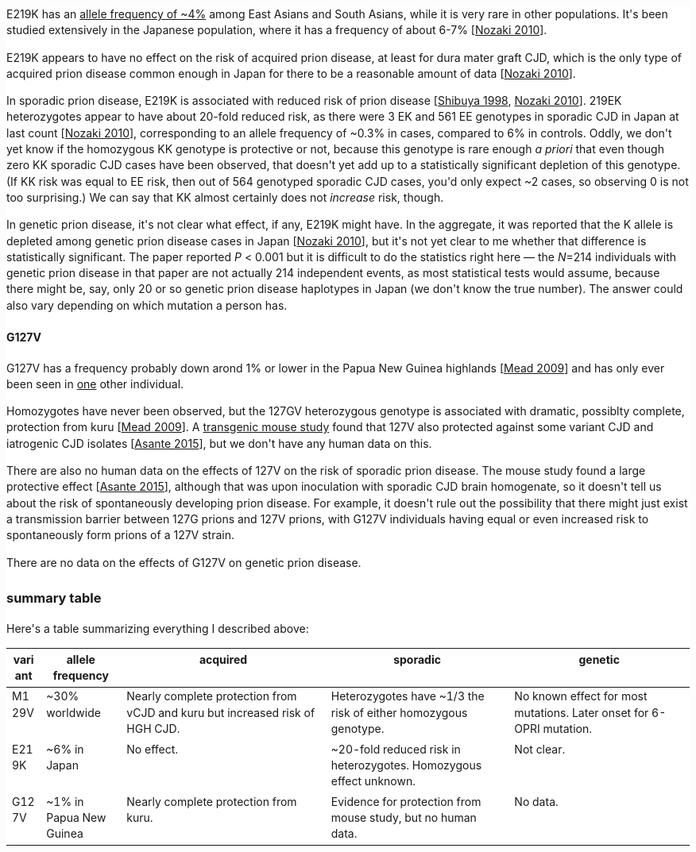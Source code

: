 E219K has an [allele frequency of ~4%](http://gnomad.broadinstitute.org/variant/20-4680521-G-A) among East Asians and South Asians, while it is very rare in other populations. It's been studied extensively in the Japanese population, where it has a frequency of about 6-7% [[Nozaki 2010]].

E219K appears to have no effect on the risk of acquired prion disease, at least for dura mater graft CJD, which is the only type of acquired prion disease common enough in Japan for there to be a reasonable amount of data [[Nozaki 2010]].

In sporadic prion disease, E219K is associated with reduced risk of prion disease [[Shibuya 1998], [Nozaki 2010]]. 219EK heterozygotes appear to have about 20-fold reduced risk, as there were 3 EK and 561 EE genotypes in sporadic CJD in Japan at last count [[Nozaki 2010]], corresponding to an allele frequency of ~0.3% in cases, compared to 6% in controls. Oddly, we don't yet know if the homozygous KK genotype is protective or not, because this genotype is rare enough *a priori* that even though zero KK sporadic CJD cases have been observed, that doesn't yet add up to a statistically significant depletion of this genotype. (If KK risk was equal to EE risk, then out of 564 genotyped sporadic CJD cases, you'd only expect ~2 cases, so observing 0 is not too surprising.) We can say that KK almost certainly does not *increase* risk, though.

In genetic prion disease, it's not clear what effect, if any, E219K might have. In the aggregate, it was reported that the K allele is depleted among genetic prion disease cases in Japan [[Nozaki 2010]], but it's not yet clear to me whether that difference is statistically significant. The paper reported *P* < 0.001 but it is difficult to do the statistics right here &mdash; the *N*=214 individuals with genetic prion disease in that paper are not actually 214 independent events, as most statistical tests would assume, because there might be, say, only 20 or so genetic prion disease haplotypes in Japan (we don't know the true number). The answer could also vary depending on which mutation a person has.

#### G127V

G127V has a frequency probably down arond 1% or lower in the Papua New Guinea highlands [[Mead 2009]] and has only ever been seen in [one](http://gnomad.broadinstitute.org/variant/20-4680246-G-T) other individual. 

Homozygotes have never been observed, but the 127GV heterozygous genotype is associated with dramatic, possiblty complete, protection from kuru [[Mead 2009]]. A [transgenic mouse study](/2015/06/10/the-powerful-protective-effect-of-g127v/) found that 127V also protected against some variant CJD and iatrogenic CJD isolates [[Asante 2015]], but we don't have any human data on this.

There are also no human data on the effects of 127V on the risk of sporadic prion disease. The mouse study found a large protective effect [[Asante 2015]], although that was upon inoculation with sporadic CJD brain homogenate, so it doesn't tell us about the risk of spontaneously developing prion disease. For example, it doesn't rule out the possibility that there might just exist a transmission barrier between 127G prions and 127V prions, with G127V individuals having equal or even increased risk to spontaneously form prions of a 127V strain.

There are no data on the effects of G127V on genetic prion disease.

### summary table

Here's a table summarizing everything I described above:

| variant | allele frequency | acquired | sporadic | genetic |
| ---- | ---- | ---- | ---- | ---- |
| M129V | ~30% worldwide | Nearly complete protection from vCJD and kuru but increased risk of HGH CJD. | Heterozygotes have ~1/3 the risk of either homozygous genotype. | No known effect for most mutations. Later onset for 6-OPRI mutation. |
| E219K | ~6% in Japan | No effect. | ~20-fold reduced risk in heterozygotes. Homozygous effect unknown. | Not clear. |
| G127V | ~1% in Papua New Guinea | Nearly complete protection from kuru. | Evidence for protection from mouse study, but no human data. | No data. |


[Collinge 1991]: https://www.ncbi.nlm.nih.gov/pubmed/1675319/ "Collinge J, Palmer MS, Dryden AJ. Genetic predisposition to iatrogenic Creutzfeldt-Jakob disease. Lancet. 1991 Jun 15;337(8755):1441-2. PubMed PMID: 1675319."
[Palmer 1991]: https://www.ncbi.nlm.nih.gov/pubmed/1677164/ "Palmer MS, Dryden AJ, Hughes JT, Collinge J. Homozygous prion protein genotype predisposes to sporadic Creutzfeldt-Jakob disease. Nature. 1991 Jul 25;352(6333):340-2. Erratum in: Nature 1991 Aug 8;352(6335):547. PubMed PMID: 1677164."
[Laplanche 1993]: https://www.ncbi.nlm.nih.gov/pubmed/8094373/ "Laplanche JL, Chatelain J, Westaway D, Thomas S, Dussaucy M, Brugere-Picoux J, Launay JM. PrP polymorphisms associated with natural scrapie discovered by denaturing gradient gel electrophoresis. Genomics. 1993 Jan;15(1):30-7. PubMed PMID: 8094373."
[Bueler 1993]: http://www.ncbi.nlm.nih.gov/pubmed/8100741 "Büeler H, Aguzzi A, Sailer A, Greiner RA, Autenried P, Aguet M, Weissmann C. Mice devoid of PrP are resistant to scrapie. Cell. 1993 Jul 2;73(7):1339-47. PubMed PMID: 8100741."
[Bueler 1994]: http://www.ncbi.nlm.nih.gov/pubmed/8790598 "Büeler H, Raeber A, Sailer A, Fischer M, Aguzzi A, Weissmann C. High prion and PrPSc levels but delayed onset of disease in scrapie-inoculated mice heterozygous for a disrupted PrP gene. Mol Med. 1994 Nov;1(1):19-30. PubMed PMID: 8790598; PubMed Central PMCID: PMC2229922."
[Hunter 1994]: https://www.ncbi.nlm.nih.gov/pubmed/7979991/ "Hunter N, Goldmann W, Smith G, Hope J. The association of a codon 136 PrP gene variant with the occurrence of natural scrapie. Arch Virol. 1994;137(1-2):171-7. PubMed PMID: 7979991."
[Westaway 1994]: https://www.ncbi.nlm.nih.gov/pubmed/7926780/ "Westaway D, Zuliani V, Cooper CM, Da Costa M, Neuman S, Jenny AL, Detwiler L, Prusiner SB. Homozygosity for prion protein alleles encoding glutamine-171 renders sheep susceptible to natural scrapie. Genes Dev. 1994 Apr 15;8(8):959-69. PubMed PMID: 7926780."
[Fischer 1996]: http://www.ncbi.nlm.nih.gov/pubmed/8635458 "Fischer M, Rülicke T, Raeber A, Sailer A, Moser M, Oesch B, Brandner S, Aguzzi A, Weissmann C. Prion protein (PrP) with amino-proximal deletions restoring susceptibility of PrP knockout mice to scrapie. EMBO J. 1996 Mar 15;15(6):1255-64. PubMed PMID: 8635458; PubMed Central PMCID: PMC450028."
[Brandner 1996]: http://www.ncbi.nlm.nih.gov/pubmed/8552188 "Brandner S, Isenmann S, Raeber A, Fischer M, Sailer A, Kobayashi Y, Marino S,  Weissmann C, Aguzzi A. Normal host prion protein necessary for scrapie-induced neurotoxicity. Nature. 1996 Jan 25;379(6563):339-43. PubMed PMID: 8552188."
[Shibuya 1998]: https://www.ncbi.nlm.nih.gov/pubmed/9629853/ "Shibuya S, Higuchi J, Shin RW, Tateishi J, Kitamoto T. Codon 219 Lys allele of PRNP is not found in sporadic Creutzfeldt-Jakob disease. Ann Neurol. 1998 Jun;43(6):826-8. PubMed PMID: 9629853."
[Parchi 1999]: https://www.ncbi.nlm.nih.gov/pubmed/10443888/ "Parchi P, Giese A, Capellari S, Brown P, Schulz-Schaeffer W, Windl O, Zerr I, Budka H, Kopp N, Piccardo P, Poser S, Rojiani A, Streichemberger N, Julien J, Vital C, Ghetti B, Gambetti P, Kretzschmar H. Classification of sporadic Creutzfeldt-Jakob disease based on molecular and phenotypic analysis of 300 subjects. Ann Neurol. 1999 Aug;46(2):224-33. PubMed PMID: 10443888."
[Perrier 2000]: https://www.ncbi.nlm.nih.gov/pubmed/10823951/ "Perrier V, Wallace AC, Kaneko K, Safar J, Prusiner SB, Cohen FE. Mimicking dominant negative inhibition of prion replication through structure-based drug design. Proc Natl Acad Sci U S A. 2000 May 23;97(11):6073-8. PubMed PMID: 10823951; PubMed Central PMCID: PMC18560."
[Mallucci 2003]: http://www.ncbi.nlm.nih.gov/pubmed/14593181 "Mallucci G, Dickinson A, Linehan J, Klöhn PC, Brandner S, Collinge J. Depleting neuronal PrP in prion infection prevents disease and reverses spongiosis. Science. 2003 Oct 31;302(5646):871-4. PubMed PMID: 14593181."
[Mead 2003]: https://www.ncbi.nlm.nih.gov/pubmed/12690204/ "Mead S, Stumpf MP, Whitfield J, Beck JA, Poulter M, Campbell T, Uphill JB, Goldstein D, Alpers M, Fisher EM, Collinge J. Balancing selection at the prion protein gene consistent with prehistoric kurulike epidemics. Science. 2003 Apr 25;300(5619):640-3. Epub 2003 Apr 10. PubMed PMID: 12690204."
[Brandel 2003]: https://www.ncbi.nlm.nih.gov/pubmed/12867116/ "Brandel JP, Preece M, Brown P, Croes E, Laplanche JL, Agid Y, Will R, Alpérovitch A. Distribution of codon 129 genotype in human growth hormone-treated CJD patients in France and the UK. Lancet. 2003 Jul 12;362(9378):128-30. PubMed PMID: 12867116."
[Baylis 2004]: https://www.ncbi.nlm.nih.gov/pubmed/15302967/ "Baylis M, Chihota C, Stevenson E, Goldmann W, Smith A, Sivam K, Tongue S, Gravenor MB. Risk of scrapie in British sheep of different prion protein genotype. J Gen Virol. 2004 Sep;85(Pt 9):2735-40. PubMed PMID: 15302967."
[Pocchiari 2004]: https://www.ncbi.nlm.nih.gov/pubmed/15361416/ "Pocchiari M, Puopolo M, Croes EA, Budka H, Gelpi E, Collins S, Lewis V, Sutcliffe T, Guilivi A, Delasnerie-Laupretre N, Brandel JP, Alperovitch A, Zerr I, Poser S, Kretzschmar HA, Ladogana A, Rietvald I, Mitrova E, Martinez-Martin P, de Pedro-Cuesta J, Glatzel M, Aguzzi A, Cooper S, Mackenzie J, van Duijn CM, Will RG. Predictors of survival in sporadic Creutzfeldt-Jakob disease and other human transmissible spongiform encephalopathies. Brain. 2004 Oct;127(Pt 10):2348-59. Epub 2004 Sep 10. PubMed PMID: 15361416."
[Safar 2005]: http://www.ncbi.nlm.nih.gov/pubmed/16186247 "Safar JG, DeArmond SJ, Kociuba K, Deering C, Didorenko S, Bouzamondo-Bernstein E, Prusiner SB, Tremblay P. Prion clearance in bigenic mice. J Gen Virol. 2005 Oct;86(Pt 10):2913-23. PubMed PMID: 16186247."
[Kovacs 2005]: http://www.ncbi.nlm.nih.gov/pubmed/16187142 "Kovács GG, Puopolo M, Ladogana A, Pocchiari M, Budka H, van Duijn C, Collins SJ, Boyd A, Giulivi A, Coulthart M, Delasnerie-Laupretre N, Brandel JP, Zerr I, Kretzschmar HA, de Pedro-Cuesta J, Calero-Lara M, Glatzel M, Aguzzi A, Bishop M,  Knight R, Belay G, Will R, Mitrova E; EUROCJD. Genetic prion disease: the EUROCJD experience. Hum Genet. 2005 Nov;118(2):166-74. Epub 2005 Nov 15. PubMed PMID: 16187142."
[Furuya 2006]: https://www.ncbi.nlm.nih.gov/pubmed/16759805/ "Furuya K, Kawahara N, Yamakawa Y, Kishida H, Hachiya NS, Nishijima M, Kirino T, Kaneko K. Intracerebroventricular delivery of dominant negative prion protein in a mouse model of iatrogenic Creutzfeldt-Jakob disease after dura graft transplantation. Neurosci Lett. 2006 Jul 24;402(3):222-6. Epub 2006 Jun 6. PubMed PMID: 16759805."
[Johnson 2006]: https://www.ncbi.nlm.nih.gov/pubmed/16760415/ "Johnson C, Johnson J, Vanderloo JP, Keane D, Aiken JM, McKenzie D. Prion protein polymorphisms in white-tailed deer influence susceptibility to chronic wasting disease. J Gen Virol. 2006 Jul;87(Pt 7):2109-14. PubMed PMID: 16760415."
[Mead 2006]: https://www.ncbi.nlm.nih.gov/pubmed/16923955/ "Mead S, Poulter M, Beck J, Webb TE, Campbell TA, Linehan JM, Desbruslais M, Joiner S, Wadsworth JD, King A, Lantos P, Collinge J. Inherited prion disease with six octapeptide repeat insertional mutation--molecular analysis of phenotypic heterogeneity. Brain. 2006 Sep;129(Pt 9):2297-317. PubMed PMID: 16923955."
[Webb 2008]: http://www.ncbi.nlm.nih.gov/pubmed/18757886 "Webb TE, Poulter M, Beck J, Uphill J, Adamson G, Campbell T, Linehan J, Powell C, Brandner S, Pal S, Siddique D, Wadsworth JD, Joiner S, Alner K, Petersen C, Hampson S, Rhymes C, Treacy C, Storey E, Geschwind MD, Nemeth AH, Wroe S, Collinge J, Mead S. Phenotypic heterogeneity and genetic modification of P102L inherited prion disease in an international series. Brain. 2008 Oct;131(Pt 10):2632-46. doi: 10.1093/brain/awn202. Epub 2008 Aug 30. PubMed PMID: 18757886;  PubMed Central PMCID: PMC2570713."
[Mead 2009]: https://www.ncbi.nlm.nih.gov/pubmed/19923577/ "Mead S, Whitfield J, Poulter M, Shah P, Uphill J, Campbell T, Al-Dujaily H, Hummerich H, Beck J, Mein CA, Verzilli C, Whittaker J, Alpers MP, Collinge J. A novel protective prion protein variant that colocalizes with kuru exposure. N Engl J Med. 2009 Nov 19;361(21):2056-65. doi: 10.1056/NEJMoa0809716. PubMed PMID: 19923577."
[Nozaki 2010]: http://www.ncbi.nlm.nih.gov/pubmed/20855418 "Nozaki I, Hamaguchi T, Sanjo N, Noguchi-Shinohara M, Sakai K, Nakamura Y, Sato T, Kitamoto T, Mizusawa H, Moriwaka F, Shiga Y, Kuroiwa Y, Nishizawa M, Kuzuhara  S, Inuzuka T, Takeda M, Kuroda S, Abe K, Murai H, Murayama S, Tateishi J, Takumi  I, Shirabe S, Harada M, Sadakane A, Yamada M. Prospective 10-year surveillance of human prion diseases in Japan. Brain. 2010 Oct;133(10):3043-57. doi: 10.1093/brain/awq216. Epub 2010 Sep 20. PubMed PMID: 20855418."
[Mead 2012]: https://www.ncbi.nlm.nih.gov/pubmed/22210626/ "Mead S, Uphill J, Beck J, Poulter M, Campbell T, Lowe J, Adamson G, Hummerich H, Klopp N, Rückert IM, Wichmann HE, Azazi D, Plagnol V, Pako WH, Whitfield J, Alpers MP, Whittaker J, Balding DJ, Zerr I, Kretzschmar H, Collinge J. Genome-wide association study in multiple human prion diseases suggests genetic risk factors additional to PRNP. Hum Mol Genet. 2012 Apr 15;21(8):1897-906. doi: 10.1093/hmg/ddr607. Epub 2011 Dec 30. PubMed PMID: 22210626; PubMed Central PMCID: PMC3313791."
[Biljan 2012]: https://www.ncbi.nlm.nih.gov/pubmed/22676969/ "Biljan I, Giachin G, Ilc G, Zhukov I, Plavec J, Legname G. Structural basis for the protective effect of the human prion protein carrying the dominant-negative E219K polymorphism. Biochem J. 2012 Sep 1;446(2):243-51. doi: 10.1042/BJ20111940. PubMed PMID: 22676969."
[Kamatari 2013]: https://www.ncbi.nlm.nih.gov/pubmed/23081827/ "Kamatari YO, Hayano Y, Yamaguchi K, Hosokawa-Muto J, Kuwata K. Characterizing antiprion compounds based on their binding properties to prion proteins: implications as medical chaperones. Protein Sci. 2013 Jan;22(1):22-34. doi: 10.1002/pro.2180. Epub 2012 Nov 19. PubMed PMID: 23081827; PubMed Central PMCID: PMC3575857."
[Asante 2015]: https://www.ncbi.nlm.nih.gov/pubmed/26061765/ "Asante EA, Smidak M, Grimshaw A, Houghton R, Tomlinson A, Jeelani A, Jakubcova T, Hamdan S, Richard-Londt A, Linehan JM, Brandner S, Alpers M, Whitfield J, Mead S, Wadsworth JD, Collinge J. A naturally occurring variant of the human prion protein completely prevents prion disease. Nature. 2015 Jun 25;522(7557):478-81. doi: 10.1038/nature14510. Epub 2015 Jun 10. PubMed PMID: 26061765; PubMed Central PMCID: PMC4486072."
[Moore 2016]: https://www.ncbi.nlm.nih.gov/pubmed/26840342/ "Moore RA, Head MW, Ironside JW, Ritchie DL, Zanusso G, Choi YP, Priola SA. The Distribution of Prion Protein Allotypes Differs Between Sporadic and Iatrogenic Creutzfeldt-Jakob Disease Patients. PLoS Pathog. 2016 Feb 3;12(2):e1005416. doi: 10.1371/journal.ppat.1005416. eCollection 2016 Feb. Erratum in: PLoS Pathog. 2016 Mar;12(3):e1005496. Pyo Choi, Young [corrected to Choi, Young Pyo]. PubMed PMID: 26840342; PubMed Central PMCID: PMC4740439."
[Minikel 2016]: https://www.ncbi.nlm.nih.gov/pubmed/26791950/ "Minikel EV, Vallabh SM, Lek M, Estrada K, Samocha KE, Sathirapongsasuti JF, McLean CY, Tung JY, Yu LP, Gambetti P, Blevins J, Zhang S, Cohen Y, Chen W, Yamada M, Hamaguchi T, Sanjo N, Mizusawa H, Nakamura Y, Kitamoto T, Collins SJ, Boyd A, Will RG, Knight R, Ponto C, Zerr I, Kraus TF, Eigenbrod S, Giese A, Calero M, de Pedro-Cuesta J, Haïk S, Laplanche JL, Bouaziz-Amar E, Brandel JP, Capellari S, Parchi P, Poleggi A, Ladogana A, O'Donnell-Luria AH, Karczewski KJ, Marshall JL, Boehnke M, Laakso M, Mohlke KL, Kähler A, Chambert K, McCarroll S, Sullivan PF, Hultman CM, Purcell SM, Sklar P, van der Lee SJ, Rozemuller A, Jansen C, Hofman A, Kraaij R, van Rooij JG, Ikram MA, Uitterlinden AG, van Duijn CM; Exome Aggregation Consortium (ExAC), Daly MJ, MacArthur DG. Quantifying prion disease penetrance using large population control cohorts. Sci Transl Med. 2016 Jan 20;8(322):322ra9. doi: 10.1126/scitranslmed.aad5169. PubMed PMID: 26791950; PubMed Central PMCID: PMC4774245."
[Mok 2017]: https://www.ncbi.nlm.nih.gov/pubmed/28099827/ "Mok T, Jaunmuktane Z, Joiner S, Campbell T, Morgan C, Wakerley B, Golestani F, Rudge P, Mead S, Jäger HR, Wadsworth JD, Brandner S, Collinge J. Variant Creutzfeldt-Jakob Disease in a Patient with Heterozygosity at PRNP Codon 129. N Engl J Med. 2017 Jan 19;376(3):292-294. doi: 10.1056/NEJMc1610003. PubMed PMID: 28099827."
